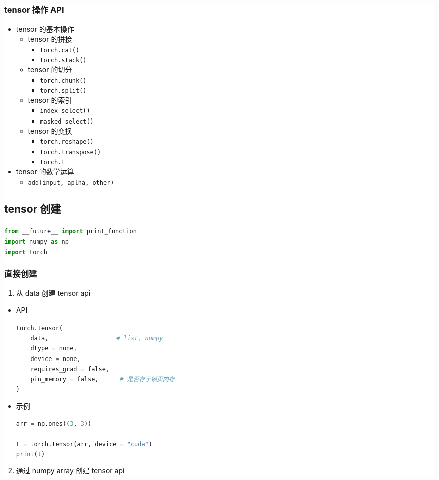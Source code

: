 ### tensor 操作 API

- tensor 的基本操作
    - tensor 的拼接
        - `torch.cat()`
        - `torch.stack()`
    - tensor 的切分
        - `torch.chunk()`
        - `torch.split()`
    - tensor 的索引
        - `index_select()`
        - `masked_select()`
    - tensor 的变换
        - `torch.reshape()`
        - `torch.transpose()`
        - `torch.t`
- tensor 的数学运算
    - `add(input, aplha, other)`

## tensor 创建

```python
from __future__ import print_function
import numpy as np
import torch
```

### 直接创建

1. 从 data 创建 tensor api

- API

    ```python
    torch.tensor(
        data,                   # list, numpy
        dtype = none,
        device = none,
        requires_grad = false,
        pin_memory = false,      # 是否存于锁页内存
    )
    ```

- 示例

    ```python
    arr = np.ones((3, 3))

    t = torch.tensor(arr, device = "cuda")
    print(t)
    ```

2. 通过 numpy array 创建 tensor api

